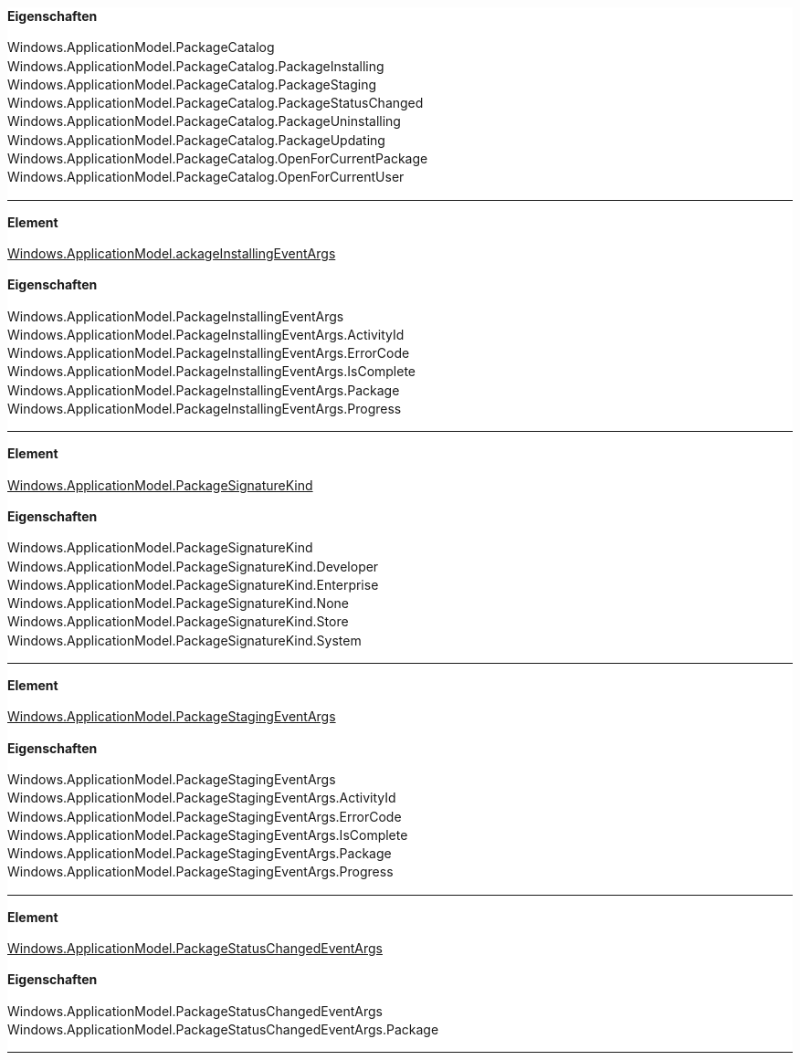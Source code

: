 **Eigenschaften**


Windows.ApplicationModel.PackageCatalog <br /> Windows.ApplicationModel.PackageCatalog.PackageInstalling <br /> Windows.ApplicationModel.PackageCatalog.PackageStaging <br /> Windows.ApplicationModel.PackageCatalog.PackageStatusChanged <br /> Windows.ApplicationModel.PackageCatalog.PackageUninstalling <br /> Windows.ApplicationModel.PackageCatalog.PackageUpdating <br /> Windows.ApplicationModel.PackageCatalog.OpenForCurrentPackage <br /> Windows.ApplicationModel.PackageCatalog.OpenForCurrentUser
<hr>

**Element**

[Windows.ApplicationModel.ackageInstallingEventArgs](https://msdn.microsoft.com/library/windows/apps/windows.applicationmodel.packageinstallingeventargs)

**Eigenschaften**


Windows.ApplicationModel.PackageInstallingEventArgs <br /> Windows.ApplicationModel.PackageInstallingEventArgs.ActivityId <br /> Windows.ApplicationModel.PackageInstallingEventArgs.ErrorCode <br /> Windows.ApplicationModel.PackageInstallingEventArgs.IsComplete <br /> Windows.ApplicationModel.PackageInstallingEventArgs.Package <br /> Windows.ApplicationModel.PackageInstallingEventArgs.Progress
<hr>

**Element**

[Windows.ApplicationModel.PackageSignatureKind](https://msdn.microsoft.com/library/windows/apps/windows.applicationmodel.packagesignaturekind)

**Eigenschaften**


Windows.ApplicationModel.PackageSignatureKind <br /> Windows.ApplicationModel.PackageSignatureKind.Developer <br /> Windows.ApplicationModel.PackageSignatureKind.Enterprise <br /> Windows.ApplicationModel.PackageSignatureKind.None <br /> Windows.ApplicationModel.PackageSignatureKind.Store <br /> Windows.ApplicationModel.PackageSignatureKind.System
<hr>

**Element**

[Windows.ApplicationModel.PackageStagingEventArgs](https://msdn.microsoft.com/library/windows/apps/windows.applicationmodel.packagestagingeventargs)

**Eigenschaften**


Windows.ApplicationModel.PackageStagingEventArgs <br /> Windows.ApplicationModel.PackageStagingEventArgs.ActivityId <br /> Windows.ApplicationModel.PackageStagingEventArgs.ErrorCode <br /> Windows.ApplicationModel.PackageStagingEventArgs.IsComplete <br /> Windows.ApplicationModel.PackageStagingEventArgs.Package <br /> Windows.ApplicationModel.PackageStagingEventArgs.Progress
<hr>

**Element**

[Windows.ApplicationModel.PackageStatusChangedEventArgs](https://msdn.microsoft.com/library/windows/apps/windows.applicationmodel.packagestatuschangedeventargs)

**Eigenschaften**


Windows.ApplicationModel.PackageStatusChangedEventArgs <br /> Windows.ApplicationModel.PackageStatusChangedEventArgs.Package
<hr>
